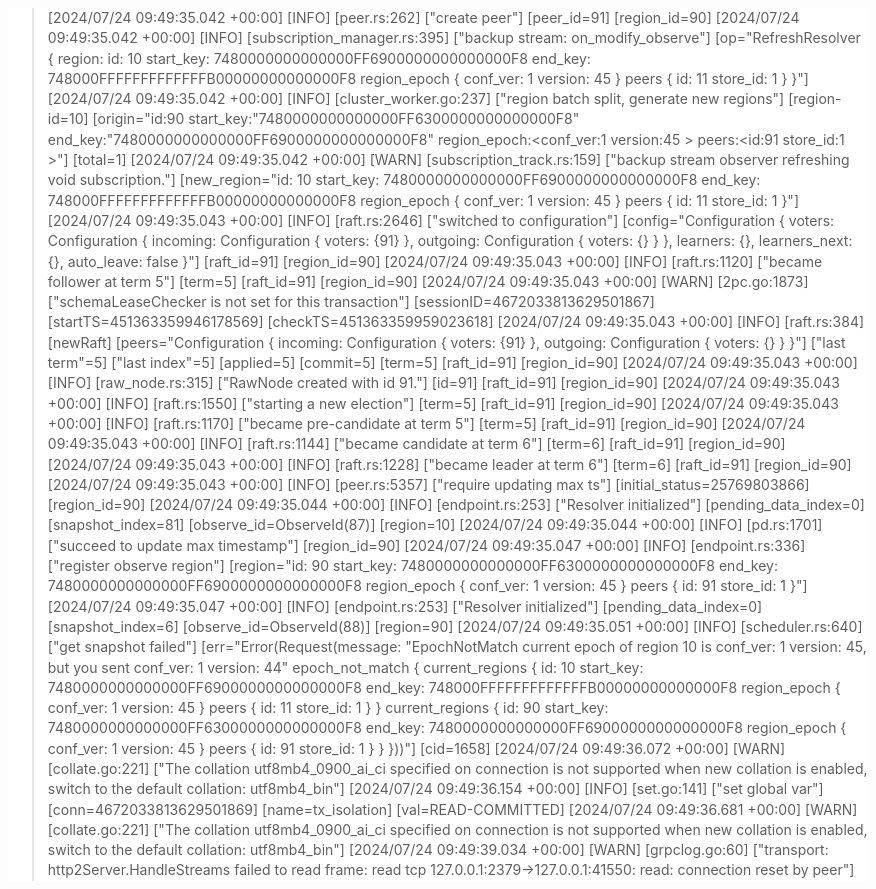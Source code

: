    > [2024/07/24 09:49:35.042 +00:00] [INFO] [peer.rs:262] ["create peer"] [peer_id=91] [region_id=90]
   > [2024/07/24 09:49:35.042 +00:00] [INFO] [subscription_manager.rs:395] ["backup stream: on_modify_observe"] [op="RefreshResolver { region: id: 10 start_key: 7480000000000000FF6900000000000000F8 end_key: 748000FFFFFFFFFFFFFB00000000000000F8 region_epoch { conf_ver: 1 version: 45 } peers { id: 11 store_id: 1 } }"]
   > [2024/07/24 09:49:35.042 +00:00] [INFO] [cluster_worker.go:237] ["region batch split, generate new regions"] [region-id=10] [origin="id:90 start_key:\"7480000000000000FF6300000000000000F8\" end_key:\"7480000000000000FF6900000000000000F8\" region_epoch:<conf_ver:1 version:45 > peers:<id:91 store_id:1 >"] [total=1]
   > [2024/07/24 09:49:35.042 +00:00] [WARN] [subscription_track.rs:159] ["backup stream observer refreshing void subscription."] [new_region="id: 10 start_key: 7480000000000000FF6900000000000000F8 end_key: 748000FFFFFFFFFFFFFB00000000000000F8 region_epoch { conf_ver: 1 version: 45 } peers { id: 11 store_id: 1 }"]
   > [2024/07/24 09:49:35.043 +00:00] [INFO] [raft.rs:2646] ["switched to configuration"] [config="Configuration { voters: Configuration { incoming: Configuration { voters: {91} }, outgoing: Configuration { voters: {} } }, learners: {}, learners_next: {}, auto_leave: false }"] [raft_id=91] [region_id=90]
   > [2024/07/24 09:49:35.043 +00:00] [INFO] [raft.rs:1120] ["became follower at term 5"] [term=5] [raft_id=91] [region_id=90]
   > [2024/07/24 09:49:35.043 +00:00] [WARN] [2pc.go:1873] ["schemaLeaseChecker is not set for this transaction"] [sessionID=4672033813629501867] [startTS=451363359946178569] [checkTS=451363359959023618]
   > [2024/07/24 09:49:35.043 +00:00] [INFO] [raft.rs:384] [newRaft] [peers="Configuration { incoming: Configuration { voters: {91} }, outgoing: Configuration { voters: {} } }"] ["last term"=5] ["last index"=5] [applied=5] [commit=5] [term=5] [raft_id=91] [region_id=90]
   > [2024/07/24 09:49:35.043 +00:00] [INFO] [raw_node.rs:315] ["RawNode created with id 91."] [id=91] [raft_id=91] [region_id=90]
   > [2024/07/24 09:49:35.043 +00:00] [INFO] [raft.rs:1550] ["starting a new election"] [term=5] [raft_id=91] [region_id=90]
   > [2024/07/24 09:49:35.043 +00:00] [INFO] [raft.rs:1170] ["became pre-candidate at term 5"] [term=5] [raft_id=91] [region_id=90]
   > [2024/07/24 09:49:35.043 +00:00] [INFO] [raft.rs:1144] ["became candidate at term 6"] [term=6] [raft_id=91] [region_id=90]
   > [2024/07/24 09:49:35.043 +00:00] [INFO] [raft.rs:1228] ["became leader at term 6"] [term=6] [raft_id=91] [region_id=90]
   > [2024/07/24 09:49:35.043 +00:00] [INFO] [peer.rs:5357] ["require updating max ts"] [initial_status=25769803866] [region_id=90]
   > [2024/07/24 09:49:35.044 +00:00] [INFO] [endpoint.rs:253] ["Resolver initialized"] [pending_data_index=0] [snapshot_index=81] [observe_id=ObserveId(87)] [region=10]
   > [2024/07/24 09:49:35.044 +00:00] [INFO] [pd.rs:1701] ["succeed to update max timestamp"] [region_id=90]
   > [2024/07/24 09:49:35.047 +00:00] [INFO] [endpoint.rs:336] ["register observe region"] [region="id: 90 start_key: 7480000000000000FF6300000000000000F8 end_key: 7480000000000000FF6900000000000000F8 region_epoch { conf_ver: 1 version: 45 } peers { id: 91 store_id: 1 }"]
   > [2024/07/24 09:49:35.047 +00:00] [INFO] [endpoint.rs:253] ["Resolver initialized"] [pending_data_index=0] [snapshot_index=6] [observe_id=ObserveId(88)] [region=90]
   > [2024/07/24 09:49:35.051 +00:00] [INFO] [scheduler.rs:640] ["get snapshot failed"] [err="Error(Request(message: \"EpochNotMatch current epoch of region 10 is conf_ver: 1 version: 45, but you sent conf_ver: 1 version: 44\" epoch_not_match { current_regions { id: 10 start_key: 7480000000000000FF6900000000000000F8 end_key: 748000FFFFFFFFFFFFFB00000000000000F8 region_epoch { conf_ver: 1 version: 45 } peers { id: 11 store_id: 1 } } current_regions { id: 90 start_key: 7480000000000000FF6300000000000000F8 end_key: 7480000000000000FF6900000000000000F8 region_epoch { conf_ver: 1 version: 45 } peers { id: 91 store_id: 1 } } }))"] [cid=1658]
   > [2024/07/24 09:49:36.072 +00:00] [WARN] [collate.go:221] ["The collation utf8mb4_0900_ai_ci specified on connection is not supported when new collation is enabled, switch to the default collation: utf8mb4_bin"]
   > [2024/07/24 09:49:36.154 +00:00] [INFO] [set.go:141] ["set global var"] [conn=4672033813629501869] [name=tx_isolation] [val=READ-COMMITTED]
   > [2024/07/24 09:49:36.681 +00:00] [WARN] [collate.go:221] ["The collation utf8mb4_0900_ai_ci specified on connection is not supported when new collation is enabled, switch to the default collation: utf8mb4_bin"]
   > [2024/07/24 09:49:39.034 +00:00] [WARN] [grpclog.go:60] ["transport: http2Server.HandleStreams failed to read frame: read tcp 127.0.0.1:2379->127.0.0.1:41550: read: connection reset by peer"]
